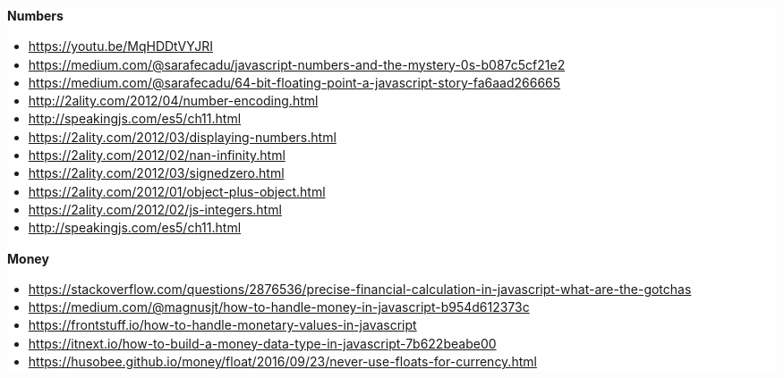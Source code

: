 **Numbers**
- https://youtu.be/MqHDDtVYJRI
- https://medium.com/@sarafecadu/javascript-numbers-and-the-mystery-0s-b087c5cf21e2
- https://medium.com/@sarafecadu/64-bit-floating-point-a-javascript-story-fa6aad266665
- http://2ality.com/2012/04/number-encoding.html
- http://speakingjs.com/es5/ch11.html
- https://2ality.com/2012/03/displaying-numbers.html
- https://2ality.com/2012/02/nan-infinity.html
- https://2ality.com/2012/03/signedzero.html
- https://2ality.com/2012/01/object-plus-object.html
- https://2ality.com/2012/02/js-integers.html
- http://speakingjs.com/es5/ch11.html

**Money**
- https://stackoverflow.com/questions/2876536/precise-financial-calculation-in-javascript-what-are-the-gotchas
- https://medium.com/@magnusjt/how-to-handle-money-in-javascript-b954d612373c
- https://frontstuff.io/how-to-handle-monetary-values-in-javascript
- https://itnext.io/how-to-build-a-money-data-type-in-javascript-7b622beabe00
- https://husobee.github.io/money/float/2016/09/23/never-use-floats-for-currency.html